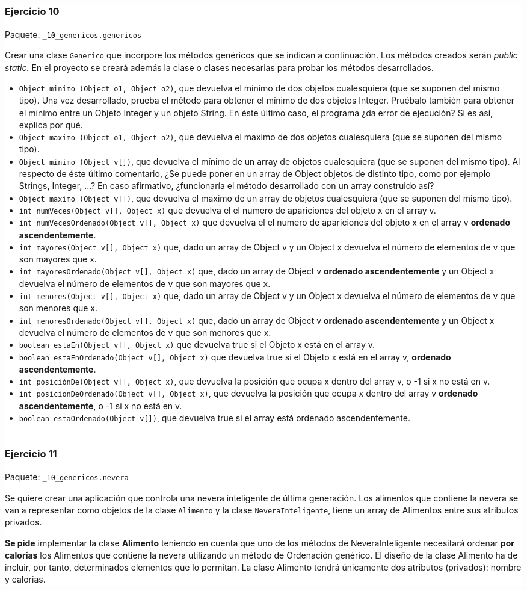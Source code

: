 ### Ejercicio 10

Paquete: `_10_genericos.genericos`

Crear una clase `Generico` que incorpore los métodos genéricos que se indican a continuación. Los métodos creados serán *public* *static.* En el proyecto se creará además la clase o clases necesarias para probar los métodos desarrollados.

- `Object minimo (Object o1, Object o2)`, que devuelva el mínimo de dos objetos cualesquiera (que se suponen del mismo tipo). Una vez desarrollado, prueba el método para obtener el mínimo de dos objetos Integer. Pruébalo también para obtener el mínimo entre un Objeto Integer y un objeto String. En éste último caso, el programa ¿da error de ejecución? Si es así, explica por qué.
- `Object maximo (Object o1, Object o2)`, que devuelva el maximo de dos objetos cualesquiera (que se suponen del mismo tipo).
- `Object minimo (Object v[])`, que devuelva el mínimo de un array de objetos cualesquiera (que se suponen del mismo tipo). Al respecto de éste último comentario, ¿Se puede poner en un array de Object objetos de distinto tipo, como por ejemplo Strings, Integer, ...? En caso afirmativo, ¿funcionaría el método desarrollado con un array construido así?
- `Object maximo (Object v[])`, que devuelva el maximo de un array de objetos cualesquiera (que se suponen del mismo tipo).
- `int numVeces(Object v[], Object x)` que devuelva el el numero de apariciones del objeto x en el array v.
- `int numVecesOrdenado(Object v[], Object x)` que devuelva el el numero de apariciones del objeto x en el array v **ordenado ascendentemente**.
- `int mayores(Object v[], Object x)` que, dado un array de Object v y un Object x devuelva el número de elementos de v que son mayores que x.
- `int mayoresOrdenado(Object v[], Object x)` que, dado un array de Object v **ordenado ascendentemente** y un Object x devuelva el número de elementos de v que son mayores que x.
- `int menores(Object v[], Object x)` que, dado un array de Object v y un Object x devuelva el número de elementos de v que son menores que x.
- `int menoresOrdenado(Object v[], Object x)` que, dado un array de Object v **ordenado ascendentemente** y un Object x devuelva el número de elementos de v que son menores que x.
- `boolean estaEn(Object v[], Object x)` que devuelva true si el Objeto x está en el array v.
- `boolean estaEnOrdenado(Object v[], Object x)` que devuelva true si el Objeto x está en el array v, **ordenado ascendentemente**.
- `int posiciónDe(Object v[], Object x)`, que devuelva la posición que ocupa x dentro del array v, o -1 si x no está en v.
- `int posicionDeOrdenado(Object v[], Object x)`, que devuelva la posición que ocupa x dentro del array v **ordenado ascendentemente**, o -1 si x no está en v.
- `boolean estaOrdenado(Object v[])`, que devuelva true si el array está ordenado ascendentemente.

<hr>

### Ejercicio 11

Paquete: `_10_genericos.nevera`

Se quiere crear una aplicación que controla una nevera inteligente de última generación. Los alimentos que contiene la nevera se van a representar como objetos de la clase `Alimento` y la clase `NeveraInteligente`, tiene un array de Alimentos entre sus atributos privados.

**Se pide** implementar la clase **Alimento** teniendo en cuenta que uno de los métodos de NeveraInteligente necesitará ordenar **por calorías** los Alimentos que contiene la nevera utilizando un método de Ordenación genérico. El diseño de la clase Alimento ha de incluir, por tanto, determinados elementos que lo permitan. La clase Alimento tendrá únicamente dos atributos (privados): nombre y calorias.

